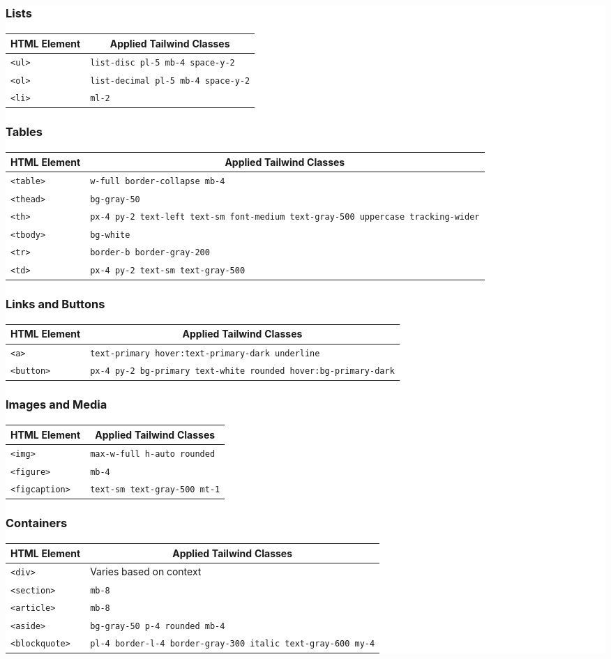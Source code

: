 ### Lists

| HTML Element | Applied Tailwind Classes           |
| ------------ | ---------------------------------- |
| `<ul>`       | `list-disc pl-5 mb-4 space-y-2`    |
| `<ol>`       | `list-decimal pl-5 mb-4 space-y-2` |
| `<li>`       | `ml-2`                             |

### Tables

| HTML Element | Applied Tailwind Classes                                                         |
| ------------ | -------------------------------------------------------------------------------- |
| `<table>`    | `w-full border-collapse mb-4`                                                    |
| `<thead>`    | `bg-gray-50`                                                                     |
| `<th>`       | `px-4 py-2 text-left text-sm font-medium text-gray-500 uppercase tracking-wider` |
| `<tbody>`    | `bg-white`                                                                       |
| `<tr>`       | `border-b border-gray-200`                                                       |
| `<td>`       | `px-4 py-2 text-sm text-gray-500`                                                |

### Links and Buttons

| HTML Element | Applied Tailwind Classes                                        |
| ------------ | --------------------------------------------------------------- |
| `<a>`        | `text-primary hover:text-primary-dark underline`                |
| `<button>`   | `px-4 py-2 bg-primary text-white rounded hover:bg-primary-dark` |

### Images and Media

| HTML Element   | Applied Tailwind Classes     |
| -------------- | ---------------------------- |
| `<img>`        | `max-w-full h-auto rounded`  |
| `<figure>`     | `mb-4`                       |
| `<figcaption>` | `text-sm text-gray-500 mt-1` |

### Containers

| HTML Element   | Applied Tailwind Classes                                    |
| -------------- | ----------------------------------------------------------- |
| `<div>`        | Varies based on context                                     |
| `<section>`    | `mb-8`                                                      |
| `<article>`    | `mb-8`                                                      |
| `<aside>`      | `bg-gray-50 p-4 rounded mb-4`                               |
| `<blockquote>` | `pl-4 border-l-4 border-gray-300 italic text-gray-600 my-4` |
